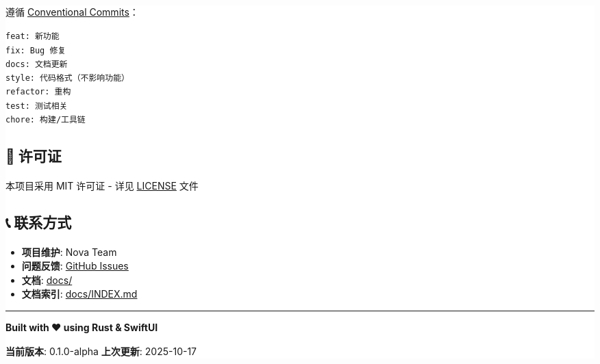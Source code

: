 遵循 [Conventional Commits](https://www.conventionalcommits.org/)：

```
feat: 新功能
fix: Bug 修复
docs: 文档更新
style: 代码格式（不影响功能）
refactor: 重构
test: 测试相关
chore: 构建/工具链
```

## 📄 许可证

本项目采用 MIT 许可证 - 详见 [LICENSE](LICENSE) 文件

## 📞 联系方式

- **项目维护**: Nova Team
- **问题反馈**: [GitHub Issues](https://github.com/yourorg/nova/issues)
- **文档**: [docs/](./docs/)
 - **文档索引**: [docs/INDEX.md](docs/INDEX.md)

---

**Built with ❤️ using Rust & SwiftUI**

**当前版本**: 0.1.0-alpha
**上次更新**: 2025-10-17
